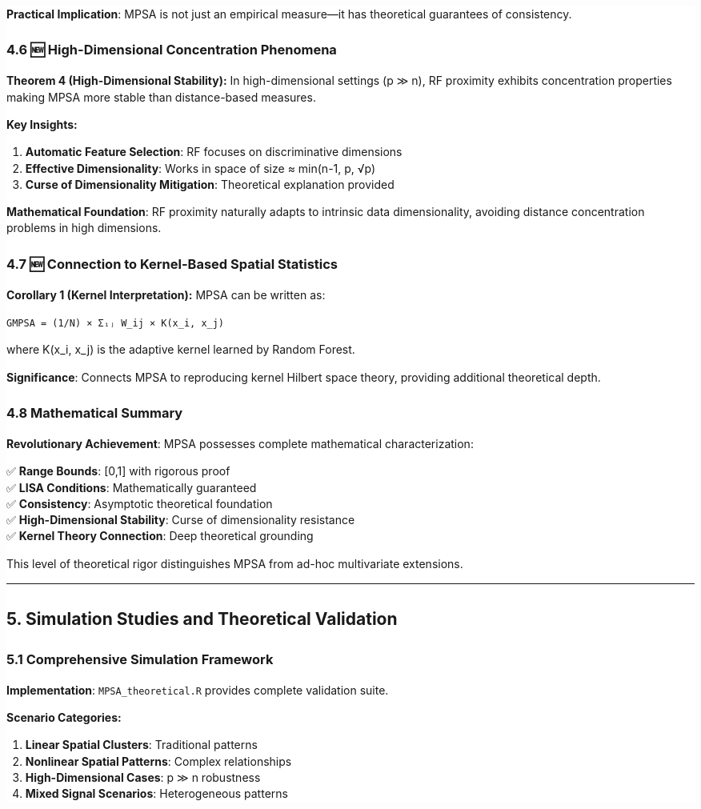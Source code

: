 **Practical Implication**: MPSA is not just an empirical measure—it has theoretical guarantees of consistency.

### 4.6 🆕 High-Dimensional Concentration Phenomena

**Theorem 4 (High-Dimensional Stability):**
In high-dimensional settings (p ≫ n), RF proximity exhibits concentration properties making MPSA more stable than distance-based measures.

**Key Insights:**
1. **Automatic Feature Selection**: RF focuses on discriminative dimensions
2. **Effective Dimensionality**: Works in space of size ≈ min(n-1, p, √p)
3. **Curse of Dimensionality Mitigation**: Theoretical explanation provided

**Mathematical Foundation**: RF proximity naturally adapts to intrinsic data dimensionality, avoiding distance concentration problems in high dimensions.

### 4.7 🆕 Connection to Kernel-Based Spatial Statistics

**Corollary 1 (Kernel Interpretation):**
MPSA can be written as:
```
GMPSA = (1/N) × Σᵢⱼ W_ij × K(x_i, x_j)
```
where K(x_i, x_j) is the adaptive kernel learned by Random Forest.

**Significance**: Connects MPSA to reproducing kernel Hilbert space theory, providing additional theoretical depth.

### 4.8 Mathematical Summary

**Revolutionary Achievement**: MPSA possesses complete mathematical characterization:

✅ **Range Bounds**: [0,1] with rigorous proof  
✅ **LISA Conditions**: Mathematically guaranteed  
✅ **Consistency**: Asymptotic theoretical foundation  
✅ **High-Dimensional Stability**: Curse of dimensionality resistance  
✅ **Kernel Theory Connection**: Deep theoretical grounding  

This level of theoretical rigor distinguishes MPSA from ad-hoc multivariate extensions.

---

## 5. Simulation Studies and Theoretical Validation

### 5.1 Comprehensive Simulation Framework

**Implementation**: `MPSA_theoretical.R` provides complete validation suite.

**Scenario Categories:**
1. **Linear Spatial Clusters**: Traditional patterns
2. **Nonlinear Spatial Patterns**: Complex relationships
3. **High-Dimensional Cases**: p ≫ n robustness
4. **Mixed Signal Scenarios**: Heterogeneous patterns
